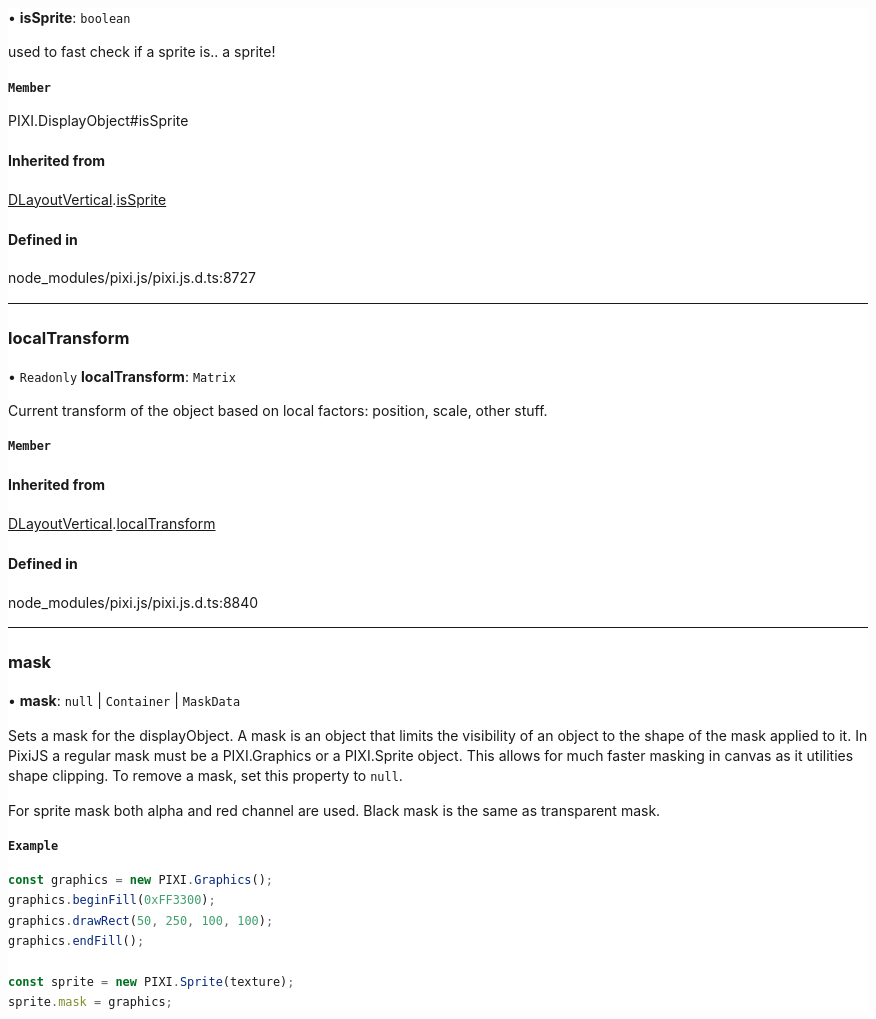 • **isSprite**: `boolean`

used to fast check if a sprite is.. a sprite!

**`Member`**

PIXI.DisplayObject#isSprite

#### Inherited from

[DLayoutVertical](DLayoutVertical.md).[isSprite](DLayoutVertical.md#issprite)

#### Defined in

node_modules/pixi.js/pixi.js.d.ts:8727

___

### localTransform

• `Readonly` **localTransform**: `Matrix`

Current transform of the object based on local factors: position, scale, other stuff.

**`Member`**

#### Inherited from

[DLayoutVertical](DLayoutVertical.md).[localTransform](DLayoutVertical.md#localtransform)

#### Defined in

node_modules/pixi.js/pixi.js.d.ts:8840

___

### mask

• **mask**: ``null`` \| `Container` \| `MaskData`

Sets a mask for the displayObject. A mask is an object that limits the visibility of an
object to the shape of the mask applied to it. In PixiJS a regular mask must be a
PIXI.Graphics or a PIXI.Sprite object. This allows for much faster masking in canvas as it
utilities shape clipping. To remove a mask, set this property to `null`.

For sprite mask both alpha and red channel are used. Black mask is the same as transparent mask.

**`Example`**

```ts
const graphics = new PIXI.Graphics();
graphics.beginFill(0xFF3300);
graphics.drawRect(50, 250, 100, 100);
graphics.endFill();

const sprite = new PIXI.Sprite(texture);
sprite.mask = graphics;
```
